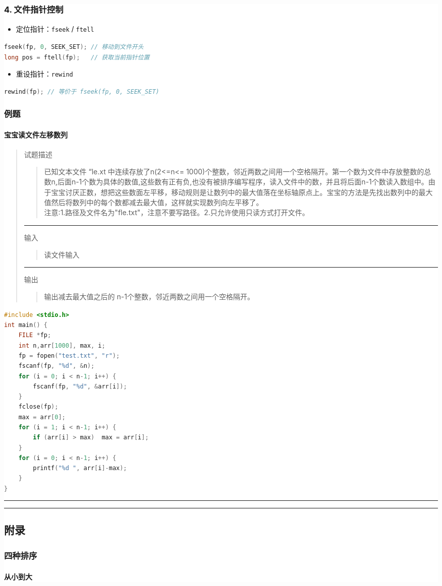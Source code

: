 
### ​4. 文件指针控制

- ​定位指针：`fseek` / `ftell`​

```c
fseek(fp, 0, SEEK_SET); // 移动到文件开头
long pos = ftell(fp);   // 获取当前指针位置
```

- ​重设指针：`rewind`

```c
rewind(fp); // 等价于 fseek(fp, 0, SEEK_SET)
```

### 例题
#### 宝宝读文件左移数列
>试题描述
>>已知文本文件 “le.xt 中连续存放了n(2<=n<= 1000)个整数，邻近两数之间用一个空格隔开。第一个数为文件中存放整数的总数n,后面n-1个数为具体的数值,这些数有正有负,也没有被排序编写程序，读入文件中的数，并且将后面n-1个数读入数组中。由于宝宝讨厌正数，想把这些数面左平移，移动规则是让数列中的最大值落在坐标轴原点上。宝宝的方法是先找出数列中的最大值然后将数列中的每个数都减去最大值，这样就实现数列向左平移了。<br>注意:1.路径及文件名为"fle.txt"，注意不要写路径。2.只允许使用只读方式打开文件。
>___
>输入
>>读文件输入
>___
>输出
>>输出减去最大值之后的 n-1个整数，邻近两数之间用一个空格隔开。
```C
#include <stdio.h>  
int main() {  
    FILE *fp;  
    int n,arr[1000], max, i;  
    fp = fopen("test.txt", "r");  
    fscanf(fp, "%d", &n);  
    for (i = 0; i < n-1; i++) {  
        fscanf(fp, "%d", &arr[i]);  
    }  
    fclose(fp);  
    max = arr[0];  
    for (i = 1; i < n-1; i++) {  
        if (arr[i] > max)  max = arr[i];  
    }  
    for (i = 0; i < n-1; i++) {  
        printf("%d ", arr[i]-max);  
    }  
}
```
___
___
## 附录
### 四种排序
#### 从小到大
